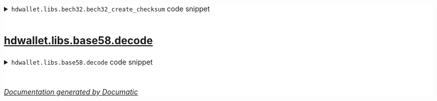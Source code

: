 <details><summary><code>hdwallet.libs.bech32.bech32_create_checksum</code> code snippet</summary></details>



# #



## [hdwallet.libs.base58.decode](7-hdwallet_libs.md#hdwallet.libs.base58.decode)



<details><summary><code>hdwallet.libs.base58.decode</code> code snippet</summary></details>



# #


[_Documentation generated by Documatic_](https://www.documatic.com)